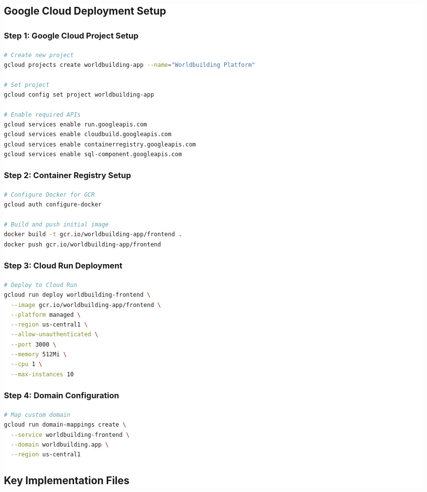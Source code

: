 ## Google Cloud Deployment Setup

### Step 1: Google Cloud Project Setup
```bash
# Create new project
gcloud projects create worldbuilding-app --name="Worldbuilding Platform"

# Set project
gcloud config set project worldbuilding-app

# Enable required APIs
gcloud services enable run.googleapis.com
gcloud services enable cloudbuild.googleapis.com
gcloud services enable containerregistry.googleapis.com
gcloud services enable sql-component.googleapis.com
```

### Step 2: Container Registry Setup
```bash
# Configure Docker for GCR
gcloud auth configure-docker

# Build and push initial image
docker build -t gcr.io/worldbuilding-app/frontend .
docker push gcr.io/worldbuilding-app/frontend
```

### Step 3: Cloud Run Deployment
```bash
# Deploy to Cloud Run
gcloud run deploy worldbuilding-frontend \
  --image gcr.io/worldbuilding-app/frontend \
  --platform managed \
  --region us-central1 \
  --allow-unauthenticated \
  --port 3000 \
  --memory 512Mi \
  --cpu 1 \
  --max-instances 10
```

### Step 4: Domain Configuration
```bash
# Map custom domain
gcloud run domain-mappings create \
  --service worldbuilding-frontend \
  --domain worldbuilding.app \
  --region us-central1
```

## Key Implementation Files
